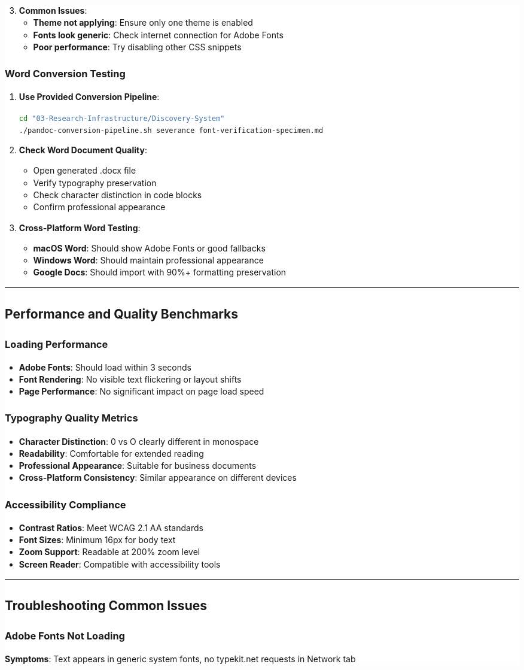 3. **Common Issues**:
   - **Theme not applying**: Ensure only one theme is enabled
   - **Fonts look generic**: Check internet connection for Adobe Fonts
   - **Poor performance**: Try disabling other CSS snippets

### Word Conversion Testing
1. **Use Provided Conversion Pipeline**:
   ```bash
   cd "03-Research-Infrastructure/Discovery-System"
   ./pandoc-conversion-pipeline.sh severance font-verification-specimen.md
   ```

2. **Check Word Document Quality**:
   - Open generated .docx file
   - Verify typography preservation
   - Check character distinction in code blocks
   - Confirm professional appearance

3. **Cross-Platform Word Testing**:
   - **macOS Word**: Should show Adobe Fonts or good fallbacks
   - **Windows Word**: Should maintain professional appearance
   - **Google Docs**: Should import with 90%+ formatting preservation

---

## Performance and Quality Benchmarks

### Loading Performance
- **Adobe Fonts**: Should load within 3 seconds
- **Font Rendering**: No visible text flickering or layout shifts
- **Page Performance**: No significant impact on page load speed

### Typography Quality Metrics
- **Character Distinction**: 0 vs O clearly different in monospace
- **Readability**: Comfortable for extended reading
- **Professional Appearance**: Suitable for business documents
- **Cross-Platform Consistency**: Similar appearance on different devices

### Accessibility Compliance
- **Contrast Ratios**: Meet WCAG 2.1 AA standards
- **Font Sizes**: Minimum 16px for body text
- **Zoom Support**: Readable at 200% zoom level
- **Screen Reader**: Compatible with accessibility tools

---

## Troubleshooting Common Issues

### Adobe Fonts Not Loading
**Symptoms**: Text appears in generic system fonts, no typekit.net requests in Network tab
